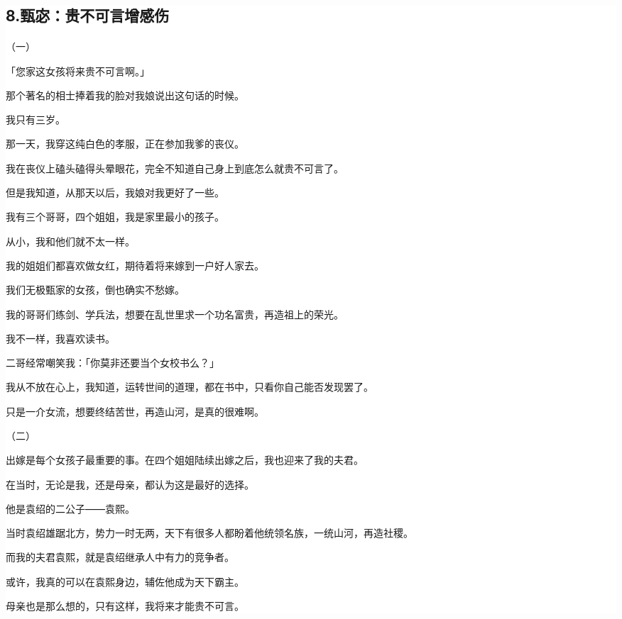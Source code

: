 ## 8.甄宓：贵不可言增感伤
（一）


「您家这女孩将来贵不可言啊。」


那个著名的相士捧着我的脸对我娘说出这句话的时候。


我只有三岁。


那一天，我穿这纯白色的孝服，正在参加我爹的丧仪。


我在丧仪上磕头磕得头晕眼花，完全不知道自己身上到底怎么就贵不可言了。


但是我知道，从那天以后，我娘对我更好了一些。


我有三个哥哥，四个姐姐，我是家里最小的孩子。


从小，我和他们就不太一样。


我的姐姐们都喜欢做女红，期待着将来嫁到一户好人家去。


我们无极甄家的女孩，倒也确实不愁嫁。


我的哥哥们练剑、学兵法，想要在乱世里求一个功名富贵，再造祖上的荣光。


我不一样，我喜欢读书。


二哥经常嘲笑我：「你莫非还要当个女校书么？」


我从不放在心上，我知道，运转世间的道理，都在书中，只看你自己能否发现罢了。


只是一介女流，想要终结苦世，再造山河，是真的很难啊。


（二）


出嫁是每个女孩子最重要的事。在四个姐姐陆续出嫁之后，我也迎来了我的夫君。


在当时，无论是我，还是母亲，都认为这是最好的选择。


他是袁绍的二公子——袁熙。


当时袁绍雄踞北方，势力一时无两，天下有很多人都盼着他统领名族，一统山河，再造社稷。


而我的夫君袁熙，就是袁绍继承人中有力的竞争者。


或许，我真的可以在袁熙身边，辅佐他成为天下霸主。


母亲也是那么想的，只有这样，我将来才能贵不可言。
